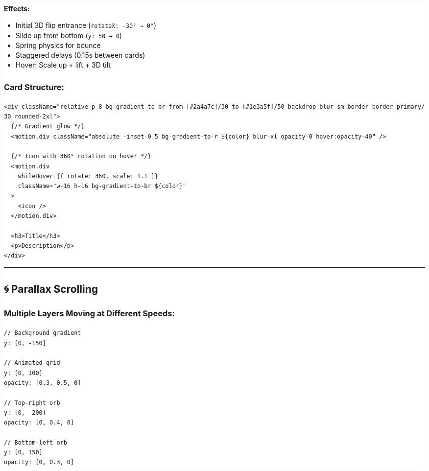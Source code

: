 **Effects:**
- Initial 3D flip entrance (`rotateX: -30° → 0°`)
- Slide up from bottom (`y: 50 → 0`)
- Spring physics for bounce
- Staggered delays (0.15s between cards)
- Hover: Scale up + lift + 3D tilt

### **Card Structure:**

```tsx
<div className="relative p-8 bg-gradient-to-br from-[#2a4a7c]/30 to-[#1e3a5f]/50 backdrop-blur-sm border border-primary/30 rounded-2xl">
  {/* Gradient glow */}
  <motion.div className="absolute -inset-0.5 bg-gradient-to-r ${color} blur-xl opacity-0 hover:opacity-40" />
  
  {/* Icon with 360° rotation on hover */}
  <motion.div 
    whileHover={{ rotate: 360, scale: 1.1 }}
    className="w-16 h-16 bg-gradient-to-br ${color}"
  >
    <Icon />
  </motion.div>
  
  <h3>Title</h3>
  <p>Description</p>
</div>
```

---

## 🌀 **Parallax Scrolling**

### **Multiple Layers Moving at Different Speeds:**

```tsx
// Background gradient
y: [0, -150]

// Animated grid
y: [0, 100]
opacity: [0.3, 0.5, 0]

// Top-right orb
y: [0, -200]
opacity: [0, 0.4, 0]

// Bottom-left orb
y: [0, 150]
opacity: [0, 0.3, 0]
```
